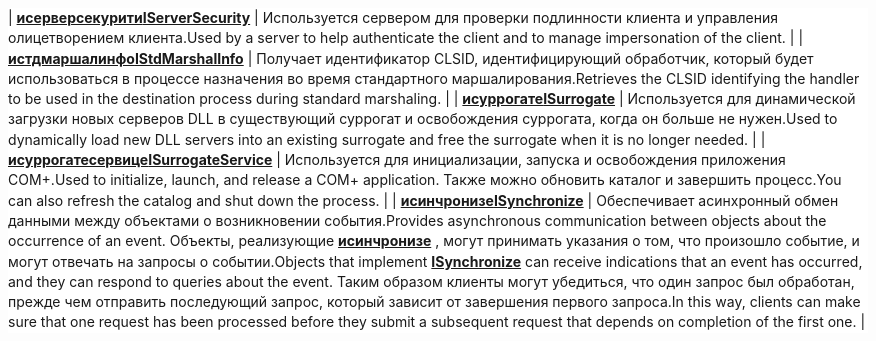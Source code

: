| [<span data-ttu-id="cefbb-281">**исерверсекурити**</span><span class="sxs-lookup"><span data-stu-id="cefbb-281">**IServerSecurity**</span></span>](/windows/win32/api/objidlbase/nn-objidlbase-iserversecurity)                     | <span data-ttu-id="cefbb-282">Используется сервером для проверки подлинности клиента и управления олицетворением клиента.</span><span class="sxs-lookup"><span data-stu-id="cefbb-282">Used by a server to help authenticate the client and to manage impersonation of the client.</span></span>                                                                                                                                                                                                                                                                                                                                                                                            |
| [<span data-ttu-id="cefbb-283">**истдмаршалинфо**</span><span class="sxs-lookup"><span data-stu-id="cefbb-283">**IStdMarshalInfo**</span></span>](/windows/win32/api/objidlbase/nn-objidlbase-istdmarshalinfo)                     | <span data-ttu-id="cefbb-284">Получает идентификатор CLSID, идентифицирующий обработчик, который будет использоваться в процессе назначения во время стандартного маршалирования.</span><span class="sxs-lookup"><span data-stu-id="cefbb-284">Retrieves the CLSID identifying the handler to be used in the destination process during standard marshaling.</span></span>                                                                                                                                                                                                                                                                                                                                                                          |
| [<span data-ttu-id="cefbb-285">**исуррогате**</span><span class="sxs-lookup"><span data-stu-id="cefbb-285">**ISurrogate**</span></span>](/windows/win32/api/objidlbase/nn-objidlbase-isurrogate)                               | <span data-ttu-id="cefbb-286">Используется для динамической загрузки новых серверов DLL в существующий суррогат и освобождения суррогата, когда он больше не нужен.</span><span class="sxs-lookup"><span data-stu-id="cefbb-286">Used to dynamically load new DLL servers into an existing surrogate and free the surrogate when it is no longer needed.</span></span>                                                                                                                                                                                                                                                                                                                                                                |
| [<span data-ttu-id="cefbb-287">**исуррогатесервице**</span><span class="sxs-lookup"><span data-stu-id="cefbb-287">**ISurrogateService**</span></span>](/windows/desktop/api/ObjIdl/nn-objidl-isurrogateservice)                 | <span data-ttu-id="cefbb-288">Используется для инициализации, запуска и освобождения приложения COM+.</span><span class="sxs-lookup"><span data-stu-id="cefbb-288">Used to initialize, launch, and release a COM+ application.</span></span> <span data-ttu-id="cefbb-289">Также можно обновить каталог и завершить процесс.</span><span class="sxs-lookup"><span data-stu-id="cefbb-289">You can also refresh the catalog and shut down the process.</span></span>                                                                                                                                                                                                                                                                                                                                                                |
| [<span data-ttu-id="cefbb-290">**исинчронизе**</span><span class="sxs-lookup"><span data-stu-id="cefbb-290">**ISynchronize**</span></span>](/windows/win32/api/objidlbase/nn-objidlbase-isynchronize)                           | <span data-ttu-id="cefbb-291">Обеспечивает асинхронный обмен данными между объектами о возникновении события.</span><span class="sxs-lookup"><span data-stu-id="cefbb-291">Provides asynchronous communication between objects about the occurrence of an event.</span></span> <span data-ttu-id="cefbb-292">Объекты, реализующие [**исинчронизе**](/windows/win32/api/objidlbase/nn-objidlbase-isynchronize) , могут принимать указания о том, что произошло событие, и могут отвечать на запросы о событии.</span><span class="sxs-lookup"><span data-stu-id="cefbb-292">Objects that implement [**ISynchronize**](/windows/win32/api/objidlbase/nn-objidlbase-isynchronize) can receive indications that an event has occurred, and they can respond to queries about the event.</span></span> <span data-ttu-id="cefbb-293">Таким образом клиенты могут убедиться, что один запрос был обработан, прежде чем отправить последующий запрос, который зависит от завершения первого запроса.</span><span class="sxs-lookup"><span data-stu-id="cefbb-293">In this way, clients can make sure that one request has been processed before they submit a subsequent request that depends on completion of the first one.</span></span>                                                                     |